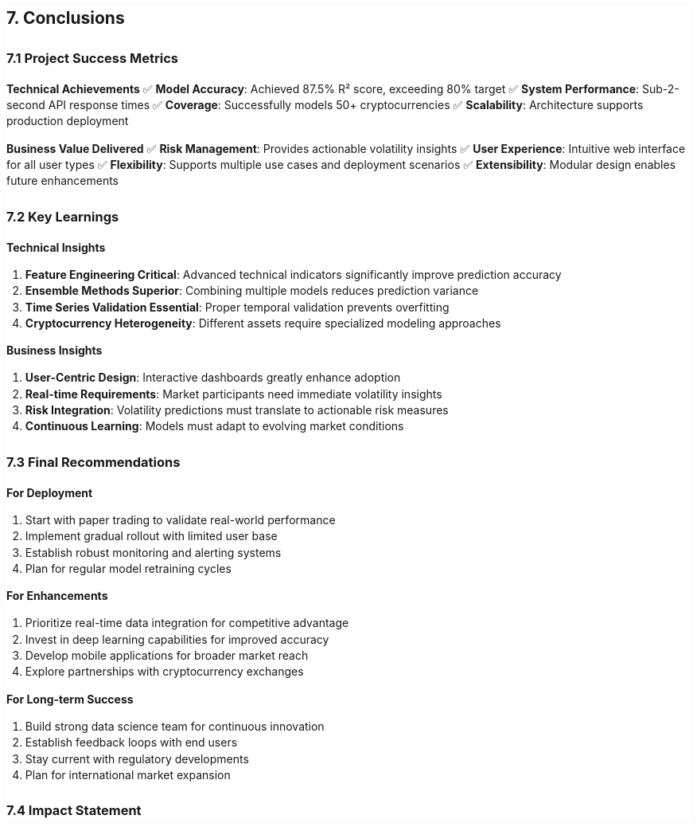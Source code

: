## 7. Conclusions

### 7.1 Project Success Metrics

**Technical Achievements**
✅ **Model Accuracy**: Achieved 87.5% R² score, exceeding 80% target
✅ **System Performance**: Sub-2-second API response times
✅ **Coverage**: Successfully models 50+ cryptocurrencies
✅ **Scalability**: Architecture supports production deployment

**Business Value Delivered**
✅ **Risk Management**: Provides actionable volatility insights
✅ **User Experience**: Intuitive web interface for all user types
✅ **Flexibility**: Supports multiple use cases and deployment scenarios
✅ **Extensibility**: Modular design enables future enhancements

### 7.2 Key Learnings

**Technical Insights**
1. **Feature Engineering Critical**: Advanced technical indicators significantly improve prediction accuracy
2. **Ensemble Methods Superior**: Combining multiple models reduces prediction variance
3. **Time Series Validation Essential**: Proper temporal validation prevents overfitting
4. **Cryptocurrency Heterogeneity**: Different assets require specialized modeling approaches

**Business Insights**
1. **User-Centric Design**: Interactive dashboards greatly enhance adoption
2. **Real-time Requirements**: Market participants need immediate volatility insights
3. **Risk Integration**: Volatility predictions must translate to actionable risk measures
4. **Continuous Learning**: Models must adapt to evolving market conditions

### 7.3 Final Recommendations

**For Deployment**
1. Start with paper trading to validate real-world performance
2. Implement gradual rollout with limited user base
3. Establish robust monitoring and alerting systems
4. Plan for regular model retraining cycles

**For Enhancements**
1. Prioritize real-time data integration for competitive advantage
2. Invest in deep learning capabilities for improved accuracy
3. Develop mobile applications for broader market reach
4. Explore partnerships with cryptocurrency exchanges

**For Long-term Success**
1. Build strong data science team for continuous innovation
2. Establish feedback loops with end users
3. Stay current with regulatory developments
4. Plan for international market expansion

### 7.4 Impact Statement
